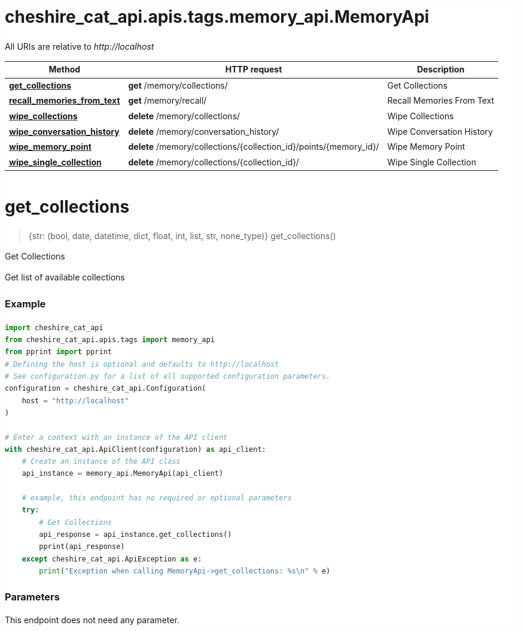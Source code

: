 <a id="__pageTop"></a>
# cheshire_cat_api.apis.tags.memory_api.MemoryApi

All URIs are relative to *http://localhost*

Method | HTTP request | Description
------------- | ------------- | -------------
[**get_collections**](#get_collections) | **get** /memory/collections/ | Get Collections
[**recall_memories_from_text**](#recall_memories_from_text) | **get** /memory/recall/ | Recall Memories From Text
[**wipe_collections**](#wipe_collections) | **delete** /memory/collections/ | Wipe Collections
[**wipe_conversation_history**](#wipe_conversation_history) | **delete** /memory/conversation_history/ | Wipe Conversation History
[**wipe_memory_point**](#wipe_memory_point) | **delete** /memory/collections/{collection_id}/points/{memory_id}/ | Wipe Memory Point
[**wipe_single_collection**](#wipe_single_collection) | **delete** /memory/collections/{collection_id}/ | Wipe Single Collection

# **get_collections**
<a id="get_collections"></a>
> {str: (bool, date, datetime, dict, float, int, list, str, none_type)} get_collections()

Get Collections

Get list of available collections

### Example

```python
import cheshire_cat_api
from cheshire_cat_api.apis.tags import memory_api
from pprint import pprint
# Defining the host is optional and defaults to http://localhost
# See configuration.py for a list of all supported configuration parameters.
configuration = cheshire_cat_api.Configuration(
    host = "http://localhost"
)

# Enter a context with an instance of the API client
with cheshire_cat_api.ApiClient(configuration) as api_client:
    # Create an instance of the API class
    api_instance = memory_api.MemoryApi(api_client)

    # example, this endpoint has no required or optional parameters
    try:
        # Get Collections
        api_response = api_instance.get_collections()
        pprint(api_response)
    except cheshire_cat_api.ApiException as e:
        print("Exception when calling MemoryApi->get_collections: %s\n" % e)
```
### Parameters
This endpoint does not need any parameter.
